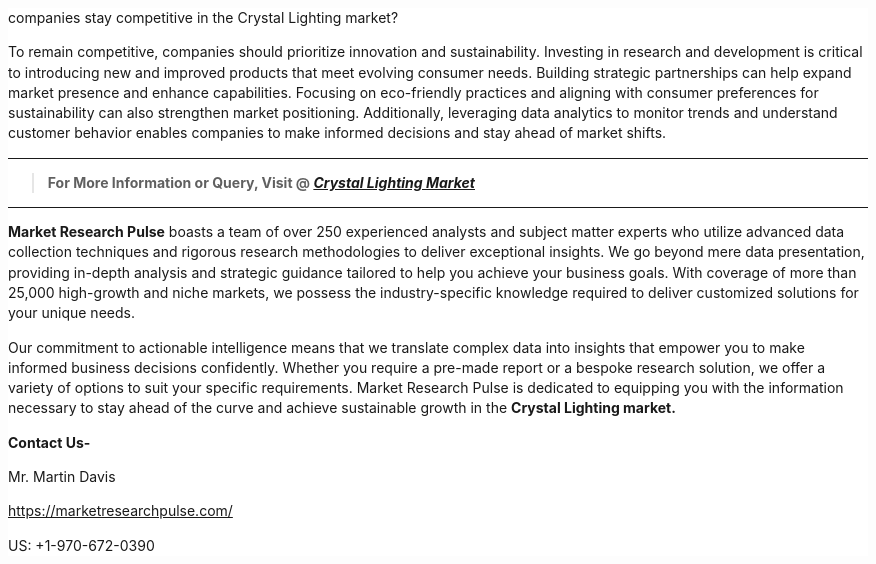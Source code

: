 companies stay competitive in the Crystal Lighting market?</strong></p><p>To remain competitive, companies should prioritize innovation and sustainability. Investing in research and development is critical to introducing new and improved products that meet evolving consumer needs. Building strategic partnerships can help expand market presence and enhance capabilities. Focusing on eco-friendly practices and aligning with consumer preferences for sustainability can also strengthen market positioning. Additionally, leveraging data analytics to monitor trends and understand customer behavior enables companies to make informed decisions and stay ahead of market shifts.</p><hr /><blockquote><p><strong>For More Information or Query, Visit @&nbsp;<em><a href="https://marketresearchpulse.com/report/122581/crystal-lighting-market?utm_source=Linkedin&utm_medium=021">Crystal Lighting Market</a></em></strong></p></blockquote><hr /><p><strong>Market Research Pulse</strong> boasts a team of over 250 experienced analysts and subject matter experts who utilize advanced data collection techniques and rigorous research methodologies to deliver exceptional insights. We go beyond mere data presentation, providing in-depth analysis and strategic guidance tailored to help you achieve your business goals. With coverage of more than 25,000 high-growth and niche markets, we possess the industry-specific knowledge required to deliver customized solutions for your unique needs.</p><p>Our commitment to actionable intelligence means that we translate complex data into insights that empower you to make informed business decisions confidently. Whether you require a pre-made report or a bespoke research solution, we offer a variety of options to suit your specific requirements. Market Research Pulse is dedicated to equipping you with the information necessary to stay ahead of the curve and achieve sustainable growth in the <strong>Crystal Lighting market.</strong></p><p><strong>Contact Us-</strong></p><p>Mr. Martin Davis</p><p>https://marketresearchpulse.com/</p><p>US: +1-970-672-0390</p>
